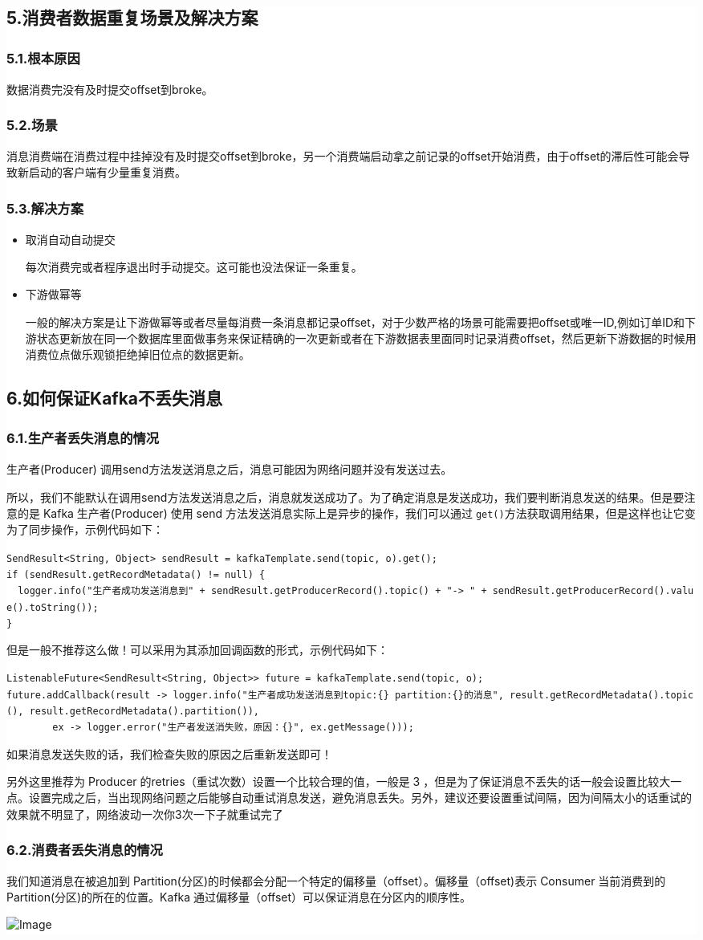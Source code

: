 

## 5.消费者数据重复场景及解决方案

### 5.1.根本原因
数据消费完没有及时提交offset到broke。

### 5.2.场景
消息消费端在消费过程中挂掉没有及时提交offset到broke，另一个消费端启动拿之前记录的offset开始消费，由于offset的滞后性可能会导致新启动的客户端有少量重复消费。

### 5.3.解决方案
- 取消自动自动提交

  每次消费完或者程序退出时手动提交。这可能也没法保证一条重复。

- 下游做幂等

  一般的解决方案是让下游做幂等或者尽量每消费一条消息都记录offset，对于少数严格的场景可能需要把offset或唯一ID,例如订单ID和下游状态更新放在同一个数据库里面做事务来保证精确的一次更新或者在下游数据表里面同时记录消费offset，然后更新下游数据的时候用消费位点做乐观锁拒绝掉旧位点的数据更新。



## 6.如何保证Kafka不丢失消息

### 6.1.生产者丢失消息的情况
生产者(Producer) 调用send方法发送消息之后，消息可能因为网络问题并没有发送过去。

所以，我们不能默认在调用send方法发送消息之后，消息就发送成功了。为了确定消息是发送成功，我们要判断消息发送的结果。但是要注意的是  Kafka 生产者(Producer) 使用  send 方法发送消息实际上是异步的操作，我们可以通过 `get()`方法获取调用结果，但是这样也让它变为了同步操作，示例代码如下：
```
SendResult<String, Object> sendResult = kafkaTemplate.send(topic, o).get();
if (sendResult.getRecordMetadata() != null) {
  logger.info("生产者成功发送消息到" + sendResult.getProducerRecord().topic() + "-> " + sendResult.getProducerRecord().value().toString());
}
```
但是一般不推荐这么做！可以采用为其添加回调函数的形式，示例代码如下：
```
ListenableFuture<SendResult<String, Object>> future = kafkaTemplate.send(topic, o);
future.addCallback(result -> logger.info("生产者成功发送消息到topic:{} partition:{}的消息", result.getRecordMetadata().topic(), result.getRecordMetadata().partition()),
		ex -> logger.error("生产者发送消失败，原因：{}", ex.getMessage()));
```
如果消息发送失败的话，我们检查失败的原因之后重新发送即可！

另外这里推荐为 Producer 的retries（重试次数）设置一个比较合理的值，一般是 3 ，但是为了保证消息不丢失的话一般会设置比较大一点。设置完成之后，当出现网络问题之后能够自动重试消息发送，避免消息丢失。另外，建议还要设置重试间隔，因为间隔太小的话重试的效果就不明显了，网络波动一次你3次一下子就重试完了

### 6.2.消费者丢失消息的情况
我们知道消息在被追加到 Partition(分区)的时候都会分配一个特定的偏移量（offset）。偏移量（offset)表示 Consumer 当前消费到的 Partition(分区)的所在的位置。Kafka 通过偏移量（offset）可以保证消息在分区内的顺序性。

![Image](https://homan-blog.oss-cn-beijing.aliyuncs.com/study-demo/kafka-demo/20210317224002.png)
